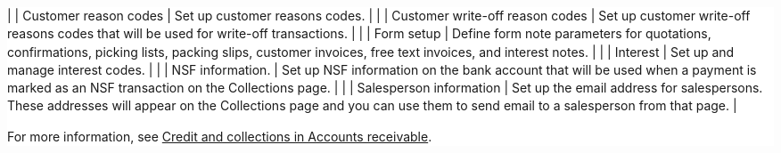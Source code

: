 |                                                      | Customer reason codes                | Set up customer reasons codes.                                                                                                                                                                                                                                                    |
|                                                      | Customer write-off reason codes      | Set up customer write-off reasons codes that will be used for write-off transactions.                                                                                                                                                                                             |
|                                                      | Form setup                           | Define form note parameters for quotations, confirmations, picking lists, packing slips, customer invoices, free text invoices, and interest notes.                                                                                                                               |
|                                                      | Interest                             | Set up and manage interest codes.                                                                                                                                                                                                                                                 |
|                                                      | NSF information.                     | Set up NSF information on the bank account that will be used when a payment is marked as an NSF transaction on the Collections page.                                                                                                                                              |
|                                                      | Salesperson information              | Set up the email address for salespersons. These addresses will appear on the Collections page and you can use them to send email to a salesperson from that page.                                                                                                                |


For more information, see [Credit and collections in Accounts receivable](collections-credit-accounts-receivable.md).



